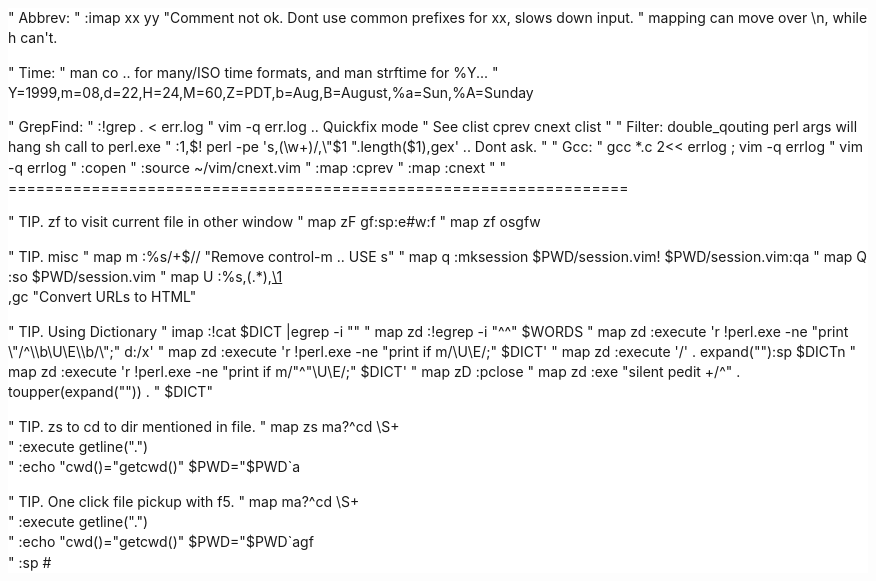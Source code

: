 " Abbrev:
" :imap xx yy "Comment not ok. Dont use common prefixes for xx, slows down input.
" <c-h> mapping can move over \n, while h can't.

" Time:
"   man co .. for many/ISO time formats, and man strftime for %Y...
"   Y=1999,m=08,d=22,H=24,M=60,Z=PDT,b=Aug,B=August,%a=Sun,%A=Sunday

" GrepFind:
"     :!grep <cword> *.* < err.log
"     vim -q err.log .. Quickfix mode
"     See clist cprev cnext clist
"
" Filter: double_qouting perl args will hang sh call to perl.exe
"  :1,$! perl -pe 's,(\w+)/,\"$1 \".length($1),gex' .. Dont ask.
"
" Gcc:
"     gcc  *.c 2<< errlog ; vim -q errlog
"     vim -q errlog
"      :copen
"      :source ~/vim/cnext.vim
"           :map <f3>  :cprev<cr>
"           :map <f4>  :cnext<cr>
"
" ===================================================================

" TIP. zf to visit current file in other window
"  map  zF    gf:sp<cr>:e#<cr><c-w>w:f<cr>
"  map  zf    <c-w>o<c-w>sgf<c-w>w

" TIP. misc
"   map  <c-k>m  :%s/<c-v><cr>\+$//  "Remove control-m .. USE <c-k>s"<cr>
"   map  <c-k>q  <esc>:mksession $PWD/session.vim! $PWD/session.vim<cr>:qa<cr>
"   map  <c-k>Q  <esc>:so $PWD/session.vim<cr>
"   map  <c-k>U  :%s,\(.*\),<a href="%5C1">\1</a><br>,gc "Convert URLs to HTML" <cr>

" TIP. Using Dictionary
"   imap <f8>      <esc>:!cat $DICT \|egrep -i "<cword>" <cr>
"   map  zd    :!egrep -i "^^<cword>" $WORDS<cr>
"   map  zd    :execute 'r !perl.exe -ne \"print  \\"/\^\\\b\\U<cword>\\E\\\b/\\";\" d:/x'<cr>
"   map  zd    :execute 'r !perl.exe -ne \"print if m/\\U<cword>\\E/;\" $DICT'<cr>
"   map  zd    :execute '/' . expand("<cword>")<cr>:sp $DICT<cr>n
"   map  zd    :execute 'r !perl.exe -ne \"print if m/"^"\\U<cword>\\E/;\" $DICT'<cr>
"   map  zD    :pclose<cr>
"   map  zd    :exe "silent pedit +/^" . toupper(expand("<cword>")) . " $DICT"<cr>

" TIP. zs to cd to dir mentioned in file.
"   map  zs    ma?^cd \S\+<cr>\
"           :execute getline(".")<cr>\
"           :echo "cwd()="getcwd()"  $PWD="$PWD<cr>`a

" TIP. One click file pickup with f5.
"       map  <f5>  ma?^cd \S\+<cr>\
"                 :execute getline(".")<cr>\
"                 :echo "cwd()="getcwd()"  $PWD="$PWD<cr>`agf\
"                 :sp #<cr>

